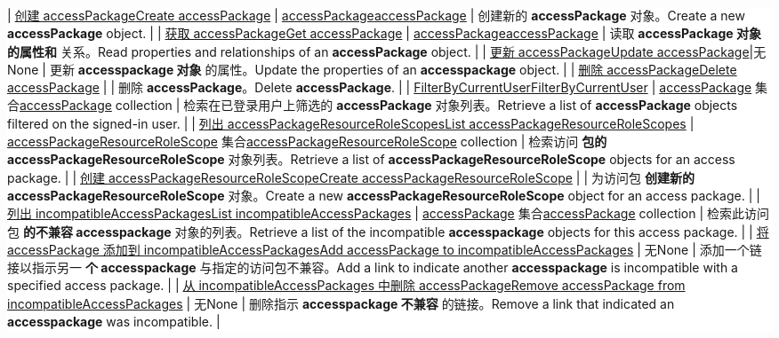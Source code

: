 | [<span data-ttu-id="21706-138">创建 accessPackage</span><span class="sxs-lookup"><span data-stu-id="21706-138">Create accessPackage</span></span>](../api/accesspackage-post.md) | [<span data-ttu-id="21706-139">accessPackage</span><span class="sxs-lookup"><span data-stu-id="21706-139">accessPackage</span></span>](accesspackage.md) | <span data-ttu-id="21706-140">创建新的 **accessPackage** 对象。</span><span class="sxs-lookup"><span data-stu-id="21706-140">Create a new **accessPackage** object.</span></span> |
| [<span data-ttu-id="21706-141">获取 accessPackage</span><span class="sxs-lookup"><span data-stu-id="21706-141">Get accessPackage</span></span>](../api/accesspackage-get.md) | [<span data-ttu-id="21706-142">accessPackage</span><span class="sxs-lookup"><span data-stu-id="21706-142">accessPackage</span></span>](accesspackage.md) | <span data-ttu-id="21706-143">读取 **accessPackage 对象的属性和** 关系。</span><span class="sxs-lookup"><span data-stu-id="21706-143">Read properties and relationships of an **accessPackage** object.</span></span> |
| [<span data-ttu-id="21706-144">更新 accessPackage</span><span class="sxs-lookup"><span data-stu-id="21706-144">Update accessPackage</span></span>](../api/accesspackage-update.md)|<span data-ttu-id="21706-145">无</span><span class="sxs-lookup"><span data-stu-id="21706-145">None</span></span> | <span data-ttu-id="21706-146">更新 **accesspackage 对象** 的属性。</span><span class="sxs-lookup"><span data-stu-id="21706-146">Update the properties of an **accesspackage** object.</span></span> |
| [<span data-ttu-id="21706-147">删除 accessPackage</span><span class="sxs-lookup"><span data-stu-id="21706-147">Delete accessPackage</span></span>](../api/accesspackage-delete.md) | | <span data-ttu-id="21706-148">删除 **accessPackage**。</span><span class="sxs-lookup"><span data-stu-id="21706-148">Delete **accessPackage**.</span></span> |
| [<span data-ttu-id="21706-149">FilterByCurrentUser</span><span class="sxs-lookup"><span data-stu-id="21706-149">FilterByCurrentUser</span></span>](../api/accesspackage-filterbycurrentuser.md) | <span data-ttu-id="21706-150">[accessPackage](accesspackage.md) 集合</span><span class="sxs-lookup"><span data-stu-id="21706-150">[accessPackage](accesspackage.md) collection</span></span> | <span data-ttu-id="21706-151">检索在已登录用户上筛选的 **accessPackage** 对象列表。</span><span class="sxs-lookup"><span data-stu-id="21706-151">Retrieve a list of **accessPackage** objects filtered on the signed-in user.</span></span> |
| [<span data-ttu-id="21706-152">列出 accessPackageResourceRoleScopes</span><span class="sxs-lookup"><span data-stu-id="21706-152">List accessPackageResourceRoleScopes</span></span>](../api/accesspackage-list-accesspackageresourcerolescopes.md) | <span data-ttu-id="21706-153">[accessPackageResourceRoleScope](accesspackageresourcerolescope.md) 集合</span><span class="sxs-lookup"><span data-stu-id="21706-153">[accessPackageResourceRoleScope](accesspackageresourcerolescope.md) collection</span></span> | <span data-ttu-id="21706-154">检索访问 **包的 accessPackageResourceRoleScope** 对象列表。</span><span class="sxs-lookup"><span data-stu-id="21706-154">Retrieve a list of **accessPackageResourceRoleScope** objects for an access package.</span></span> |
| [<span data-ttu-id="21706-155">创建 accessPackageResourceRoleScope</span><span class="sxs-lookup"><span data-stu-id="21706-155">Create accessPackageResourceRoleScope</span></span>](../api/accesspackage-post-accesspackageresourcerolescopes.md) | | <span data-ttu-id="21706-156">为访问包 **创建新的 accessPackageResourceRoleScope** 对象。</span><span class="sxs-lookup"><span data-stu-id="21706-156">Create a new **accessPackageResourceRoleScope** object for an access package.</span></span> |
| [<span data-ttu-id="21706-157">列出 incompatibleAccessPackages</span><span class="sxs-lookup"><span data-stu-id="21706-157">List incompatibleAccessPackages</span></span>](../api/accesspackage-list-incompatibleaccesspackages.md) | <span data-ttu-id="21706-158">[accessPackage](accesspackage.md) 集合</span><span class="sxs-lookup"><span data-stu-id="21706-158">[accessPackage](accesspackage.md) collection</span></span> | <span data-ttu-id="21706-159">检索此访问包 **的不兼容 accesspackage** 对象的列表。</span><span class="sxs-lookup"><span data-stu-id="21706-159">Retrieve a list of the incompatible **accesspackage** objects for this access package.</span></span> |
| [<span data-ttu-id="21706-160">将 accessPackage 添加到 incompatibleAccessPackages</span><span class="sxs-lookup"><span data-stu-id="21706-160">Add accessPackage to incompatibleAccessPackages</span></span>](../api/accesspackage-post-incompatibleaccesspackage.md) | <span data-ttu-id="21706-161">无</span><span class="sxs-lookup"><span data-stu-id="21706-161">None</span></span> | <span data-ttu-id="21706-162">添加一个链接以指示另一 **个 accesspackage** 与指定的访问包不兼容。</span><span class="sxs-lookup"><span data-stu-id="21706-162">Add a link to indicate another **accesspackage** is incompatible with a specified access package.</span></span> |
| [<span data-ttu-id="21706-163">从 incompatibleAccessPackages 中删除 accessPackage</span><span class="sxs-lookup"><span data-stu-id="21706-163">Remove accessPackage from incompatibleAccessPackages</span></span>](../api/accesspackage-delete-incompatibleaccesspackage.md) | <span data-ttu-id="21706-164">无</span><span class="sxs-lookup"><span data-stu-id="21706-164">None</span></span> | <span data-ttu-id="21706-165">删除指示 **accesspackage 不兼容** 的链接。</span><span class="sxs-lookup"><span data-stu-id="21706-165">Remove a link that indicated an **accesspackage** was incompatible.</span></span> |